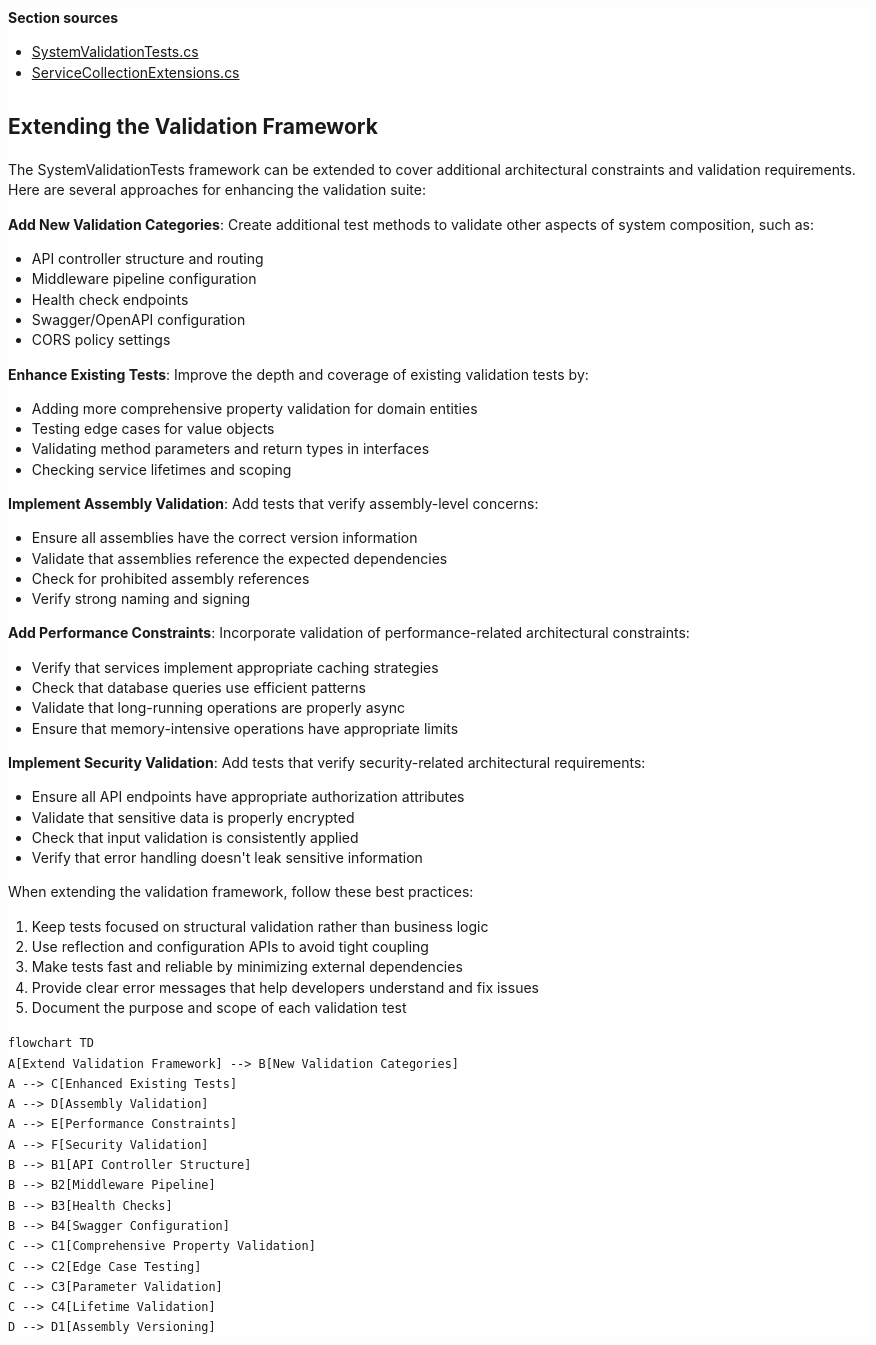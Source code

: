 **Section sources**
- [SystemValidationTests.cs](file://src/OilErp.Tests/EndToEnd/SystemValidationTests.cs#L12-L148)
- [ServiceCollectionExtensions.cs](file://src/OilErp.App/Extensions/ServiceCollectionExtensions.cs#L17-L69)

## Extending the Validation Framework

The SystemValidationTests framework can be extended to cover additional architectural constraints and validation requirements. Here are several approaches for enhancing the validation suite:

**Add New Validation Categories**: Create additional test methods to validate other aspects of system composition, such as:
- API controller structure and routing
- Middleware pipeline configuration
- Health check endpoints
- Swagger/OpenAPI configuration
- CORS policy settings

**Enhance Existing Tests**: Improve the depth and coverage of existing validation tests by:
- Adding more comprehensive property validation for domain entities
- Testing edge cases for value objects
- Validating method parameters and return types in interfaces
- Checking service lifetimes and scoping

**Implement Assembly Validation**: Add tests that verify assembly-level concerns:
- Ensure all assemblies have the correct version information
- Validate that assemblies reference the expected dependencies
- Check for prohibited assembly references
- Verify strong naming and signing

**Add Performance Constraints**: Incorporate validation of performance-related architectural constraints:
- Verify that services implement appropriate caching strategies
- Check that database queries use efficient patterns
- Validate that long-running operations are properly async
- Ensure that memory-intensive operations have appropriate limits

**Implement Security Validation**: Add tests that verify security-related architectural requirements:
- Ensure all API endpoints have appropriate authorization attributes
- Validate that sensitive data is properly encrypted
- Check that input validation is consistently applied
- Verify that error handling doesn't leak sensitive information

When extending the validation framework, follow these best practices:
1. Keep tests focused on structural validation rather than business logic
2. Use reflection and configuration APIs to avoid tight coupling
3. Make tests fast and reliable by minimizing external dependencies
4. Provide clear error messages that help developers understand and fix issues
5. Document the purpose and scope of each validation test

```mermaid
flowchart TD
A[Extend Validation Framework] --> B[New Validation Categories]
A --> C[Enhanced Existing Tests]
A --> D[Assembly Validation]
A --> E[Performance Constraints]
A --> F[Security Validation]
B --> B1[API Controller Structure]
B --> B2[Middleware Pipeline]
B --> B3[Health Checks]
B --> B4[Swagger Configuration]
C --> C1[Comprehensive Property Validation]
C --> C2[Edge Case Testing]
C --> C3[Parameter Validation]
C --> C4[Lifetime Validation]
D --> D1[Assembly Versioning]
```